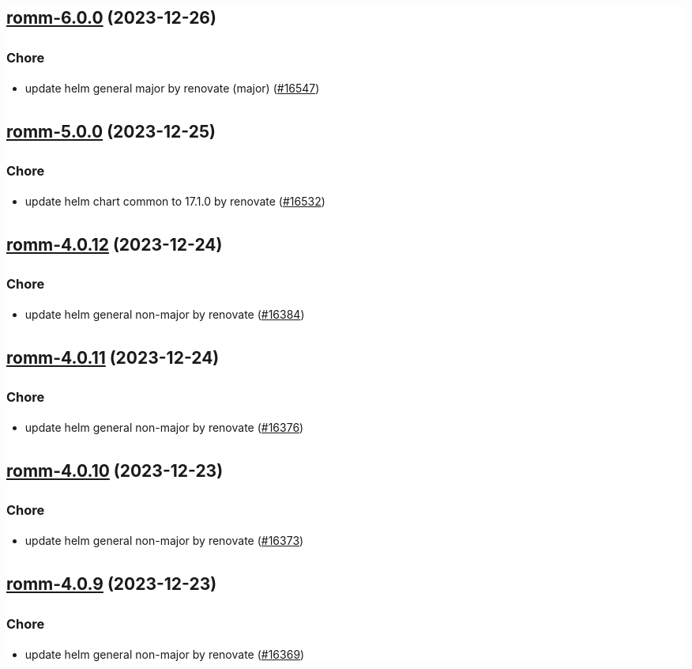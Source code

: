 ## [romm-6.0.0](https://github.com/truecharts/charts/compare/romm-5.0.0...romm-6.0.0) (2023-12-26)

### Chore

- update helm general major by renovate (major) ([#16547](https://github.com/truecharts/charts/issues/16547))

## [romm-5.0.0](https://github.com/truecharts/charts/compare/romm-4.0.12...romm-5.0.0) (2023-12-25)

### Chore

- update helm chart common to 17.1.0 by renovate ([#16532](https://github.com/truecharts/charts/issues/16532))

## [romm-4.0.12](https://github.com/truecharts/charts/compare/romm-4.0.11...romm-4.0.12) (2023-12-24)

### Chore

- update helm general non-major by renovate ([#16384](https://github.com/truecharts/charts/issues/16384))

## [romm-4.0.11](https://github.com/truecharts/charts/compare/romm-4.0.10...romm-4.0.11) (2023-12-24)

### Chore

- update helm general non-major by renovate ([#16376](https://github.com/truecharts/charts/issues/16376))

## [romm-4.0.10](https://github.com/truecharts/charts/compare/romm-4.0.9...romm-4.0.10) (2023-12-23)

### Chore

- update helm general non-major by renovate ([#16373](https://github.com/truecharts/charts/issues/16373))

## [romm-4.0.9](https://github.com/truecharts/charts/compare/romm-4.0.8...romm-4.0.9) (2023-12-23)

### Chore

- update helm general non-major by renovate ([#16369](https://github.com/truecharts/charts/issues/16369))
